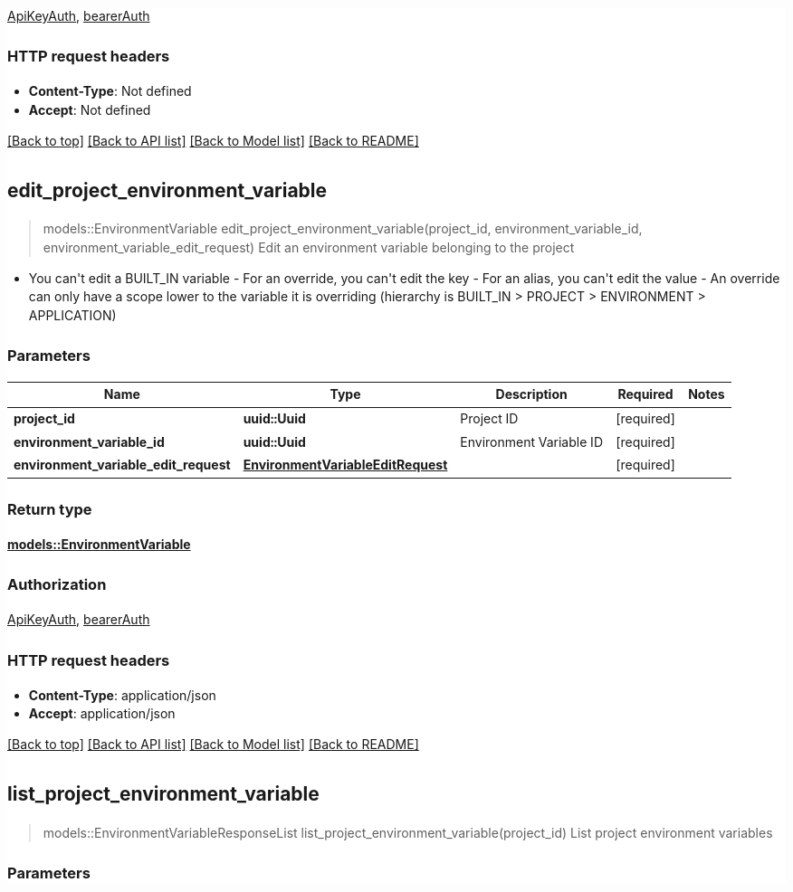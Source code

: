 [ApiKeyAuth](../README.md#ApiKeyAuth), [bearerAuth](../README.md#bearerAuth)

### HTTP request headers

- **Content-Type**: Not defined
- **Accept**: Not defined

[[Back to top]](#) [[Back to API list]](../README.md#documentation-for-api-endpoints) [[Back to Model list]](../README.md#documentation-for-models) [[Back to README]](../README.md)


## edit_project_environment_variable

> models::EnvironmentVariable edit_project_environment_variable(project_id, environment_variable_id, environment_variable_edit_request)
Edit an environment variable belonging to the project

- You can't edit a BUILT_IN variable - For an override, you can't edit the key - For an alias, you can't edit the value - An override can only have a scope lower to the variable it is overriding (hierarchy is BUILT_IN > PROJECT > ENVIRONMENT > APPLICATION) 

### Parameters


Name | Type | Description  | Required | Notes
------------- | ------------- | ------------- | ------------- | -------------
**project_id** | **uuid::Uuid** | Project ID | [required] |
**environment_variable_id** | **uuid::Uuid** | Environment Variable ID | [required] |
**environment_variable_edit_request** | [**EnvironmentVariableEditRequest**](EnvironmentVariableEditRequest.md) |  | [required] |

### Return type

[**models::EnvironmentVariable**](EnvironmentVariable.md)

### Authorization

[ApiKeyAuth](../README.md#ApiKeyAuth), [bearerAuth](../README.md#bearerAuth)

### HTTP request headers

- **Content-Type**: application/json
- **Accept**: application/json

[[Back to top]](#) [[Back to API list]](../README.md#documentation-for-api-endpoints) [[Back to Model list]](../README.md#documentation-for-models) [[Back to README]](../README.md)


## list_project_environment_variable

> models::EnvironmentVariableResponseList list_project_environment_variable(project_id)
List project environment variables

### Parameters
